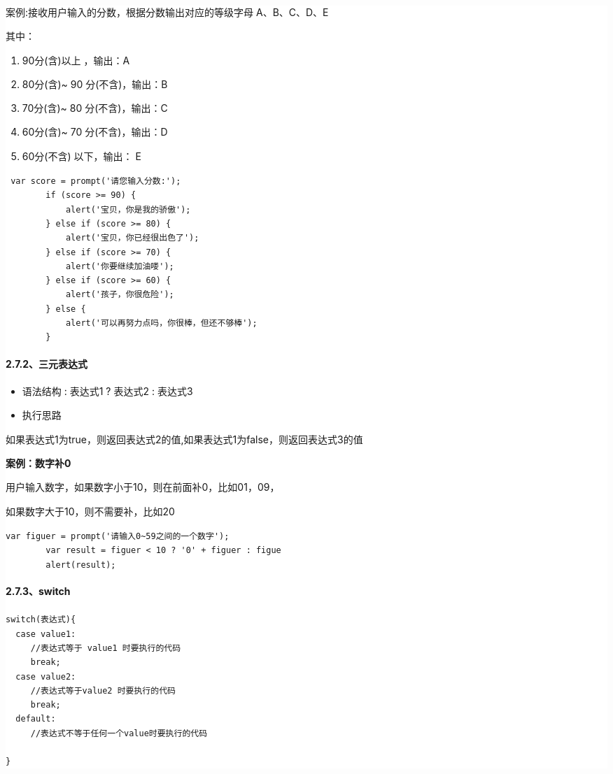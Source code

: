 案例:接收用户输入的分数，根据分数输出对应的等级字母 A、B、C、D、E

其中：

1.  90分(含)以上 ，输出：A

2.  80分(含)~ 90 分(不含)，输出：B

3.  70分(含)~ 80 分(不含)，输出：C

4.  60分(含)~ 70 分(不含)，输出：D

5.  60分(不含) 以下，输出： E

```
 var score = prompt('请您输入分数:');
        if (score >= 90) {
            alert('宝贝，你是我的骄傲');
        } else if (score >= 80) {
            alert('宝贝，你已经很出色了');
        } else if (score >= 70) {
            alert('你要继续加油喽');
        } else if (score >= 60) {
            alert('孩子，你很危险');
        } else {
            alert('可以再努力点吗，你很棒，但还不够棒');
        }

```

#### [](https://blog.csdn.net/Augenstern_QXL/article/details/119249534)2.7.2、三元表达式

*   语法结构 : 表达式1 ? 表达式2 : 表达式3

*   执行思路

如果表达式1为true，则返回表达式2的值,如果表达式1为false，则返回表达式3的值

**案例：数字补0**

用户输入数字，如果数字小于10，则在前面补0，比如01，09，

如果数字大于10，则不需要补，比如20

```
var figuer = prompt('请输入0~59之间的一个数字');
        var result = figuer < 10 ? '0' + figuer : figue
        alert(result);

```

#### [](https://blog.csdn.net/Augenstern_QXL/article/details/119249534)2.7.3、switch

```
switch(表达式){
  case value1:
     //表达式等于 value1 时要执行的代码
     break;
  case value2:
     //表达式等于value2 时要执行的代码
     break;
  default:
     //表达式不等于任何一个value时要执行的代码
        
}

```
